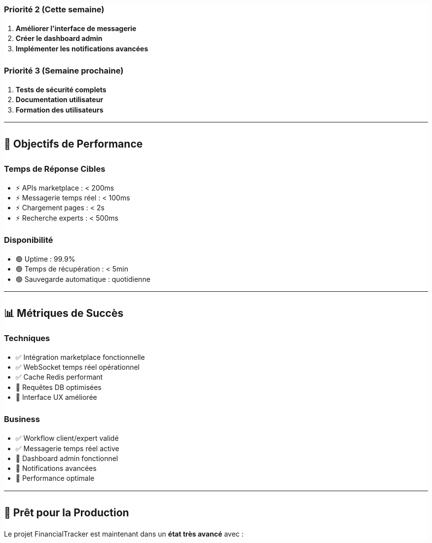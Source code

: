 ### **Priorité 2 (Cette semaine)**
1. **Améliorer l'interface de messagerie**
2. **Créer le dashboard admin**
3. **Implémenter les notifications avancées**

### **Priorité 3 (Semaine prochaine)**
1. **Tests de sécurité complets**
2. **Documentation utilisateur**
3. **Formation des utilisateurs**

---

## 🎯 **Objectifs de Performance**

### **Temps de Réponse Cibles**
- ⚡ APIs marketplace : < 200ms
- ⚡ Messagerie temps réel : < 100ms
- ⚡ Chargement pages : < 2s
- ⚡ Recherche experts : < 500ms

### **Disponibilité**
- 🟢 Uptime : 99.9%
- 🟢 Temps de récupération : < 5min
- 🟢 Sauvegarde automatique : quotidienne

---

## 📊 **Métriques de Succès**

### **Techniques**
- ✅ Intégration marketplace fonctionnelle
- ✅ WebSocket temps réel opérationnel
- ✅ Cache Redis performant
- 🔄 Requêtes DB optimisées
- 🔄 Interface UX améliorée

### **Business**
- ✅ Workflow client/expert validé
- ✅ Messagerie temps réel active
- 🔄 Dashboard admin fonctionnel
- 🔄 Notifications avancées
- 🔄 Performance optimale

---

## 🚀 **Prêt pour la Production**

Le projet FinancialTracker est maintenant dans un **état très avancé** avec :

